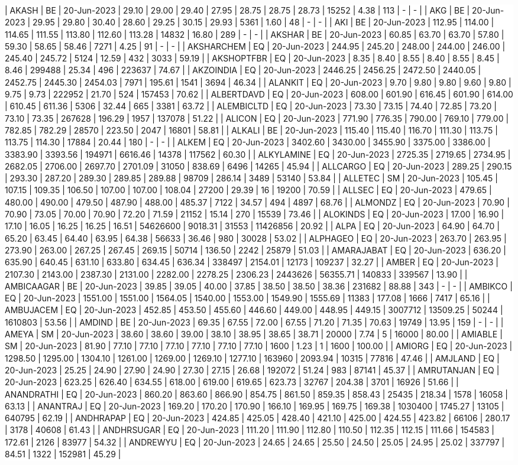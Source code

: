 | AKASH | BE | 20-Jun-2023 | 29.10 | 29.00 | 29.40 | 27.95 | 28.75 | 28.75 | 28.73 | 15252 | 4.38 | 113 | - | - |
| AKG | BE | 20-Jun-2023 | 29.95 | 29.80 | 30.40 | 28.60 | 29.25 | 30.15 | 29.93 | 5361 | 1.60 | 48 | - | - |
| AKI | BE | 20-Jun-2023 | 112.95 | 114.00 | 114.65 | 111.55 | 113.80 | 112.60 | 113.28 | 14832 | 16.80 | 289 | - | - |
| AKSHAR | BE | 20-Jun-2023 | 60.85 | 63.70 | 63.70 | 57.80 | 59.30 | 58.65 | 58.46 | 7271 | 4.25 | 91 | - | - |
| AKSHARCHEM | EQ | 20-Jun-2023 | 244.95 | 245.20 | 248.00 | 244.00 | 246.00 | 245.40 | 245.72 | 5124 | 12.59 | 432 | 3033 | 59.19 |
| AKSHOPTFBR | EQ | 20-Jun-2023 | 8.35 | 8.40 | 8.55 | 8.40 | 8.55 | 8.45 | 8.46 | 299488 | 25.34 | 496 | 223637 | 74.67 |
| AKZOINDIA | EQ | 20-Jun-2023 | 2446.25 | 2456.25 | 2472.50 | 2440.05 | 2452.75 | 2445.30 | 2454.03 | 7971 | 195.61 | 1541 | 3694 | 46.34 |
| ALANKIT | EQ | 20-Jun-2023 | 9.70 | 9.80 | 9.80 | 9.60 | 9.80 | 9.75 | 9.73 | 222952 | 21.70 | 524 | 157453 | 70.62 |
| ALBERTDAVD | EQ | 20-Jun-2023 | 608.00 | 601.90 | 616.45 | 601.90 | 614.00 | 610.45 | 611.36 | 5306 | 32.44 | 665 | 3381 | 63.72 |
| ALEMBICLTD | EQ | 20-Jun-2023 | 73.30 | 73.15 | 74.40 | 72.85 | 73.20 | 73.10 | 73.35 | 267628 | 196.29 | 1957 | 137078 | 51.22 |
| ALICON | EQ | 20-Jun-2023 | 771.90 | 776.35 | 790.00 | 769.10 | 779.00 | 782.85 | 782.29 | 28570 | 223.50 | 2047 | 16801 | 58.81 |
| ALKALI | BE | 20-Jun-2023 | 115.40 | 115.40 | 116.70 | 111.30 | 113.75 | 113.75 | 114.30 | 17884 | 20.44 | 180 | - | - |
| ALKEM | EQ | 20-Jun-2023 | 3402.60 | 3430.00 | 3455.90 | 3375.00 | 3386.00 | 3383.90 | 3393.56 | 194971 | 6616.46 | 14378 | 117562 | 60.30 |
| ALKYLAMINE | EQ | 20-Jun-2023 | 2725.35 | 2719.65 | 2734.95 | 2682.05 | 2706.00 | 2697.70 | 2701.09 | 31050 | 838.69 | 6496 | 14265 | 45.94 |
| ALLCARGO | EQ | 20-Jun-2023 | 289.25 | 290.15 | 293.30 | 287.20 | 289.30 | 289.85 | 289.88 | 98709 | 286.14 | 3489 | 53140 | 53.84 |
| ALLETEC | SM | 20-Jun-2023 | 105.45 | 107.15 | 109.35 | 106.50 | 107.00 | 107.00 | 108.04 | 27200 | 29.39 | 16 | 19200 | 70.59 |
| ALLSEC | EQ | 20-Jun-2023 | 479.65 | 480.00 | 490.00 | 479.50 | 487.90 | 488.00 | 485.37 | 7122 | 34.57 | 494 | 4897 | 68.76 |
| ALMONDZ | EQ | 20-Jun-2023 | 70.90 | 70.90 | 73.05 | 70.00 | 70.90 | 72.20 | 71.59 | 21152 | 15.14 | 270 | 15539 | 73.46 |
| ALOKINDS | EQ | 20-Jun-2023 | 17.00 | 16.90 | 17.10 | 16.05 | 16.25 | 16.25 | 16.51 | 54626600 | 9018.31 | 31553 | 11426856 | 20.92 |
| ALPA | EQ | 20-Jun-2023 | 64.90 | 64.70 | 65.20 | 63.45 | 64.40 | 63.95 | 64.38 | 56633 | 36.46 | 980 | 30028 | 53.02 |
| ALPHAGEO | EQ | 20-Jun-2023 | 263.70 | 263.95 | 273.90 | 263.00 | 267.25 | 267.45 | 269.15 | 50714 | 136.50 | 2242 | 25879 | 51.03 |
| AMARAJABAT | EQ | 20-Jun-2023 | 636.20 | 635.90 | 640.45 | 631.10 | 633.80 | 634.45 | 636.34 | 338497 | 2154.01 | 12173 | 109237 | 32.27 |
| AMBER | EQ | 20-Jun-2023 | 2107.30 | 2143.00 | 2387.30 | 2131.00 | 2282.00 | 2278.25 | 2306.23 | 2443626 | 56355.71 | 140833 | 339567 | 13.90 |
| AMBICAAGAR | BE | 20-Jun-2023 | 39.85 | 39.05 | 40.00 | 37.85 | 38.50 | 38.50 | 38.36 | 231682 | 88.88 | 343 | - | - |
| AMBIKCO | EQ | 20-Jun-2023 | 1551.00 | 1551.00 | 1564.05 | 1540.00 | 1553.00 | 1549.90 | 1555.69 | 11383 | 177.08 | 1666 | 7417 | 65.16 |
| AMBUJACEM | EQ | 20-Jun-2023 | 452.85 | 453.50 | 455.60 | 446.60 | 449.00 | 448.95 | 449.15 | 3007712 | 13509.25 | 50244 | 1610803 | 53.56 |
| AMDIND | BE | 20-Jun-2023 | 69.35 | 67.55 | 72.00 | 67.55 | 71.20 | 71.35 | 70.63 | 19749 | 13.95 | 159 | - | - |
| AMEYA | SM | 20-Jun-2023 | 38.60 | 38.60 | 39.00 | 38.10 | 38.95 | 38.65 | 38.71 | 20000 | 7.74 | 5 | 16000 | 80.00 |
| AMIABLE | SM | 20-Jun-2023 | 81.90 | 77.10 | 77.10 | 77.10 | 77.10 | 77.10 | 77.10 | 1600 | 1.23 | 1 | 1600 | 100.00 |
| AMIORG | EQ | 20-Jun-2023 | 1298.50 | 1295.00 | 1304.10 | 1261.00 | 1269.00 | 1269.10 | 1277.10 | 163960 | 2093.94 | 10315 | 77816 | 47.46 |
| AMJLAND | EQ | 20-Jun-2023 | 25.25 | 24.90 | 27.90 | 24.90 | 27.30 | 27.15 | 26.68 | 192072 | 51.24 | 983 | 87141 | 45.37 |
| AMRUTANJAN | EQ | 20-Jun-2023 | 623.25 | 626.40 | 634.55 | 618.00 | 619.00 | 619.65 | 623.73 | 32767 | 204.38 | 3701 | 16926 | 51.66 |
| ANANDRATHI | EQ | 20-Jun-2023 | 860.20 | 863.60 | 866.90 | 854.75 | 861.50 | 859.35 | 858.43 | 25435 | 218.34 | 1578 | 16058 | 63.13 |
| ANANTRAJ | EQ | 20-Jun-2023 | 169.20 | 170.20 | 170.90 | 166.10 | 169.95 | 169.75 | 169.38 | 1030400 | 1745.27 | 13105 | 640795 | 62.19 |
| ANDHRAPAP | EQ | 20-Jun-2023 | 424.85 | 425.05 | 428.40 | 421.10 | 425.00 | 424.55 | 423.82 | 66106 | 280.17 | 3178 | 40608 | 61.43 |
| ANDHRSUGAR | EQ | 20-Jun-2023 | 111.20 | 111.90 | 112.80 | 110.50 | 112.35 | 112.15 | 111.66 | 154583 | 172.61 | 2126 | 83977 | 54.32 |
| ANDREWYU | EQ | 20-Jun-2023 | 24.65 | 24.65 | 25.50 | 24.50 | 25.05 | 24.95 | 25.02 | 337797 | 84.51 | 1322 | 152981 | 45.29 |